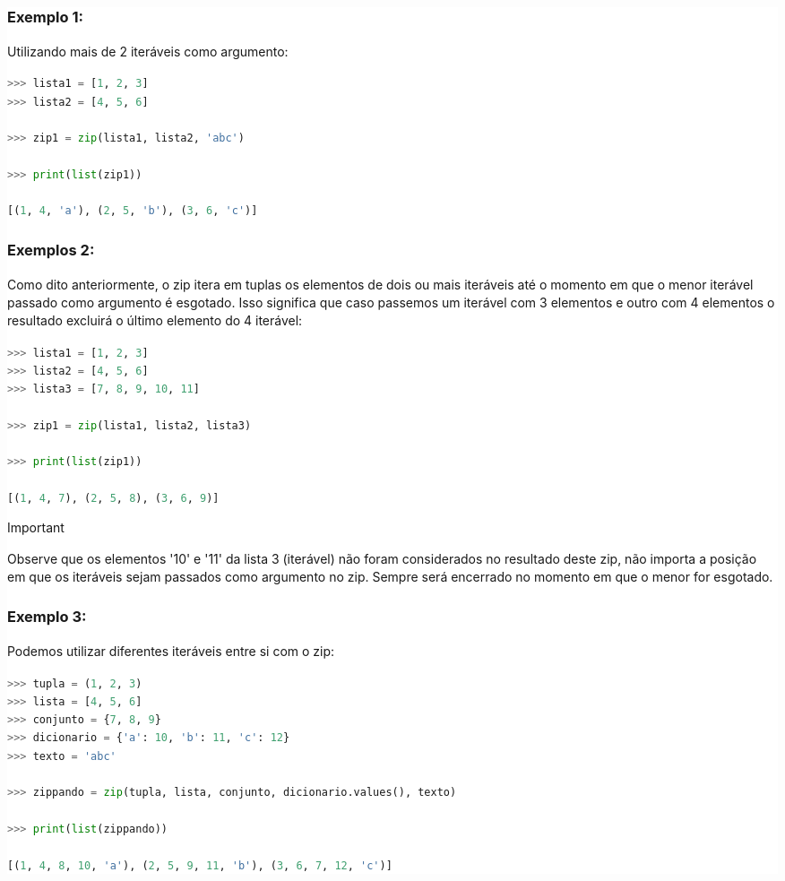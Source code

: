 ### Exemplo 1:

Utilizando mais de 2 iteráveis como argumento:

```python
>>> lista1 = [1, 2, 3]
>>> lista2 = [4, 5, 6]

>>> zip1 = zip(lista1, lista2, 'abc')

>>> print(list(zip1))

[(1, 4, 'a'), (2, 5, 'b'), (3, 6, 'c')]
```

### Exemplos 2:

Como dito anteriormente, o zip itera em tuplas os elementos de dois ou mais iteráveis até o momento em que o menor iterável passado como argumento é esgotado. Isso significa que caso passemos um iterável com 3 elementos e outro com 4 elementos o resultado excluirá o último elemento do 4 iterável:

```python
>>> lista1 = [1, 2, 3]
>>> lista2 = [4, 5, 6]
>>> lista3 = [7, 8, 9, 10, 11]

>>> zip1 = zip(lista1, lista2, lista3)

>>> print(list(zip1))

[(1, 4, 7), (2, 5, 8), (3, 6, 9)]
```

>[!important]
>Observe que os elementos '10' e '11' da lista 3 (iterável) não foram considerados no resultado deste zip, não importa a posição em que os iteráveis sejam passados como argumento no zip. Sempre será encerrado no momento em que o menor for esgotado.

### Exemplo 3:

Podemos utilizar diferentes iteráveis entre si com o zip:

```python
>>> tupla = (1, 2, 3)
>>> lista = [4, 5, 6]
>>> conjunto = {7, 8, 9}
>>> dicionario = {'a': 10, 'b': 11, 'c': 12}
>>> texto = 'abc'

>>> zippando = zip(tupla, lista, conjunto, dicionario.values(), texto)

>>> print(list(zippando))

[(1, 4, 8, 10, 'a'), (2, 5, 9, 11, 'b'), (3, 6, 7, 12, 'c')]
```
